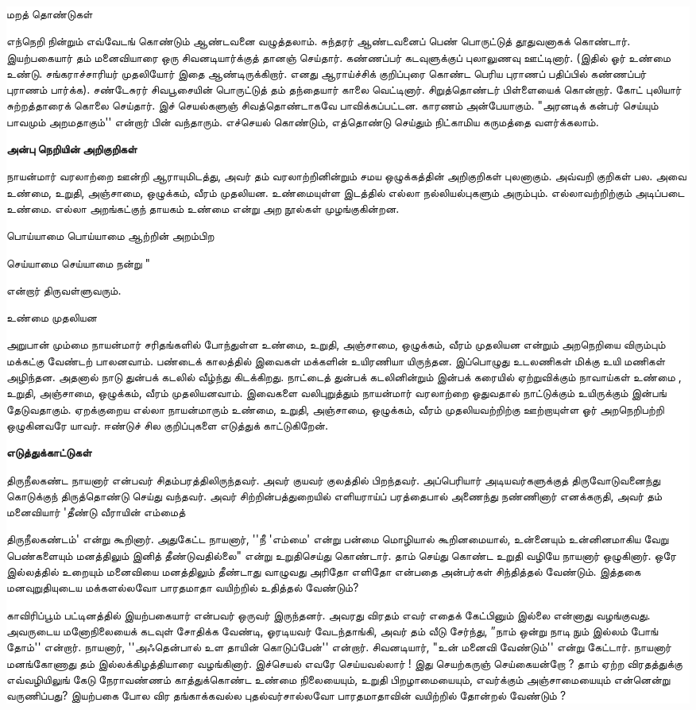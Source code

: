 மறத் தொண்டுகள்  

எந்நெறி நின்றும் எவ்வேடங் கொண்டும் ஆண்டவனை வழுத்தலாம். சுந்தரர் ஆண்டவனைப் பெண் பொருட்டுத் தூதுவனாகக் கொண்டார். இயற்பகையார் தம் மனைவியாரை ஒரு சிவனடியார்க்குத் தானஞ் செய்தார். கண்ணப்பர் கடவுளுக்குப் புலாலுணவு ஊட்டினார். (இதில் ஓர் உண்மை உண்டு. சங்கராச்சாரியர் முதலியோர் இதை ஆண்டிருக்கிறார். எனது ஆராய்ச்சிக் குறிப்புரை கொண்ட பெரிய புராணப் பதிப்பில் கண்ணப்பர் புராணம் பார்க்க). சண்டேசுரர் சிவபூசையின் பொருட்டுத் தம் தந்தையார் காலை வெட்டினார். சிறுத்தொண்டர் பிள்ளையைக் கொன்றார். கோட் புலியார் சுற்றத்தாரைக் கொலை செய்தார். இச் செயல்களுஞ் சிவத்தொண்டாகவே பாவிக்கப்பட்டன. காரணம் அன்பேயாகும். "அரனடிக் கன்பர் செய்யும் பாவமும் அறமதாகும்'' என்றார் பின் வந்தாரும். எச்செயல் கொண்டும், எத்தொண்டு செய்தும் நிட்காமிய கருமத்தை வளர்க்கலாம்.  

**அன்பு நெறியின் அறிகுறிகள்**  

நாயன்மார் வரலாற்றை ஊன்றி ஆராயுமிடத்து, அவர் தம் வரலாற்றினின்றும் சமய ஒழுக்கத்தின் அறிகுறிகள் புலனாகும். அவ்வறி குறிகள் பல. அவை உண்மை, உறுதி, அஞ்சாமை, ஒழுக்கம், வீரம் முதலியன. உண்மையுள்ள இடத்தில் எல்லா நல்லியல்புகளும் அரும்பும். எல்லாவற்றிற்கும் அடிப்படை உண்மை. எல்லா அறங்கட்குந் தாயகம் உண்மை என்று அற நூல்கள் முழங்குகின்றன.  

பொய்யாமை பொய்யாமை ஆற்றின் அறம்பிற  

செய்யாமை செய்யாமை நன்று "  

என்றார் திருவள்ளுவரும்.  

உண்மை முதலியன  

அறுபான் மும்மை நாயன்மார் சரிதங்களில் போந்துள்ள உண்மை, உறுதி, அஞ்சாமை, ஒழுக்கம், வீரம் முதலியன என்றும் அறநெறியை விரும்பும் மக்கட்கு வேண்டற் பாலனவாம். பண்டைக் காலத்தில் இவைகள் மக்களின் உயிரணியா யிருந்தன. இப்பொழுது உடலணிகள் மிக்கு உயி மணிகள் அழிந்தன. அதனால் நாடு துன்பக் கடலில் வீழ்ந்து கிடக்கிறது. நாட்டைத் துன்பக் கடலினின்றும் இன்பக் கரையில் ஏற்றுவிக்கும் நாவாய்கள் உண்மை , உறுதி, அஞ்சாமை, ஒழுக்கம், வீரம் முதலியனவாம். இவைகளை வலிபுறுத்தும் நாயன்மார் வரலாற்றை ஓதுவதால் நாட்டுக்கும் உயிருக்கும் இன்பங் தேடுவதாகும். ஏறக்குறைய எல்லா நாயன்மாரும் உண்மை, உறுதி, அஞ்சாமை, ஒழுக்கம், வீரம் முதலியவற்றிற்கு ஊற்றாயுள்ள ஓர் அறநெறிபற்றி ஒழுகினவரே யாவர். ஈண்டுச் சில குறிப்புகளை எடுத்துக் காட்டுகிறேன்.  

**எடுத்துக்காட்டுகள்**  

திருநீலகண்ட நாயனார் என்பவர் சிதம்பரத்திலிருந்தவர். அவர் குயவர் குலத்தில் பிறந்தவர். அப்பெரியார் அடியவர்களுக்குத் திருவோடுவனைந்து கொடுக்குந் திருத்தொண்டு செய்து வந்தவர். அவர் சிற்றின்பத்துறையில் எளியராய்ப் பரத்தைபால் அணைந்து நண்ணினார் எனக்கருதி, அவர் தம் மனைவியார் 'தீண்டு வீராயின் எம்மைத்  

திருநீலகண்டம்' என்று கூறினார். அதுகேட்ட நாயனார், ''நீ 'எம்மை' என்று பன்மை மொழியால் கூறினமையால், உன்னையும் உன்னினமாகிய வேறு பெண்களையும் மனத்திலும் இனித் தீண்டுவதில்லை" என்று உறுதிசெய்து கொண்டார். தாம் செய்து கொண்ட உறுதி வழியே நாயனார் ஒழுகினார். ஒரே இல்லத்தில் உறையும் மனைவியை மனத்திலும் தீண்டாது வாழுவது அரிதோ எளிதோ என்பதை அன்பர்கள் சிந்தித்தல் வேண்டும். இத்தகை மனவுறுதியுடைய மக்களல்லவோ பாரதமாதா வயிற்றில் உதித்தல் வேண்டும்?  

காவிரிப்பூம் பட்டினத்தில் இயற்பகையார் என்பவர் ஒருவர் இருந்தனர். அவரது விரதம் எவர் எதைக் கேட்பினும் இல்லை என்னாது வழங்குவது. அவருடைய மனோநிலையைக் கடவுள் சோதிக்க வேண்டி, ஓரடியவர் வேடந்தாங்கி, அவர் தம் வீடு சேர்ந்து, ”நாம் ஒன்று நாடி நும் இல்லம் போங் தோம்'' என்றார். நாயனார், ''அஃதென்பால் உள தாயின் கொடுப்பேன்'' என்றார். சிவனடியார், "உன் மனைவி வேண்டும்'' என்று கேட்டார். நாயனார் மனங்கோணாது தம் இல்லக்கிழத்தியாரை வழங்கினார். இச்செயல் எவரே செய்யவல்லார் ! இது செயற்கருஞ் செய்கையன்றோ ? தாம் ஏற்ற விரதத்துக்கு எவ்வழியிலுங் கேடு நேராவண்ணம் காத்துக்கொண்ட உண்மை நிலையையும், உறுதி பிறழாமையையும், எவர்க்கும் அஞ்சாமையையும் என்னென்று வருணிப்பது? இயற்பகை போல விர தங்காக்கவல்ல புதல்வர்சால்லவோ பாரதமாதாவின் வயிற்றில் தோன்றல் வேண்டும் ?  
